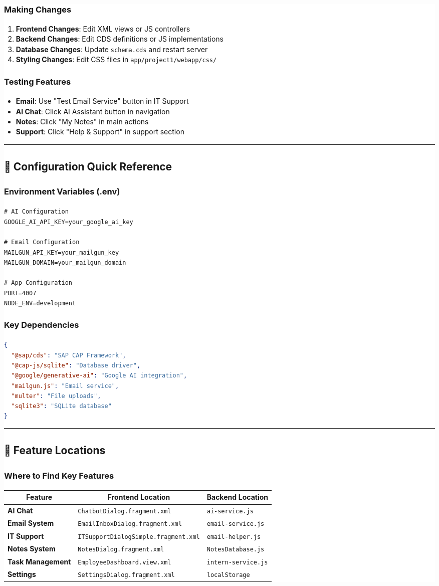 ### **Making Changes**
1. **Frontend Changes**: Edit XML views or JS controllers
2. **Backend Changes**: Edit CDS definitions or JS implementations
3. **Database Changes**: Update `schema.cds` and restart server
4. **Styling Changes**: Edit CSS files in `app/project1/webapp/css/`

### **Testing Features**
- **Email**: Use "Test Email Service" button in IT Support
- **AI Chat**: Click AI Assistant button in navigation
- **Notes**: Click "My Notes" in main actions
- **Support**: Click "Help & Support" in support section

---

## 🔧 Configuration Quick Reference

### **Environment Variables (.env)**
```env
# AI Configuration
GOOGLE_AI_API_KEY=your_google_ai_key

# Email Configuration  
MAILGUN_API_KEY=your_mailgun_key
MAILGUN_DOMAIN=your_mailgun_domain

# App Configuration
PORT=4007
NODE_ENV=development
```

### **Key Dependencies**
```json
{
  "@sap/cds": "SAP CAP Framework",
  "@cap-js/sqlite": "Database driver",
  "@google/generative-ai": "Google AI integration",
  "mailgun.js": "Email service",
  "multer": "File uploads",
  "sqlite3": "SQLite database"
}
```

---

## 🎯 Feature Locations

### **Where to Find Key Features**

| Feature | Frontend Location | Backend Location |
|---------|------------------|------------------|
| **AI Chat** | `ChatbotDialog.fragment.xml` | `ai-service.js` |
| **Email System** | `EmailInboxDialog.fragment.xml` | `email-service.js` |
| **IT Support** | `ITSupportDialogSimple.fragment.xml` | `email-helper.js` |
| **Notes System** | `NotesDialog.fragment.xml` | `NotesDatabase.js` |
| **Task Management** | `EmployeeDashboard.view.xml` | `intern-service.js` |
| **Settings** | `SettingsDialog.fragment.xml` | `localStorage` |
